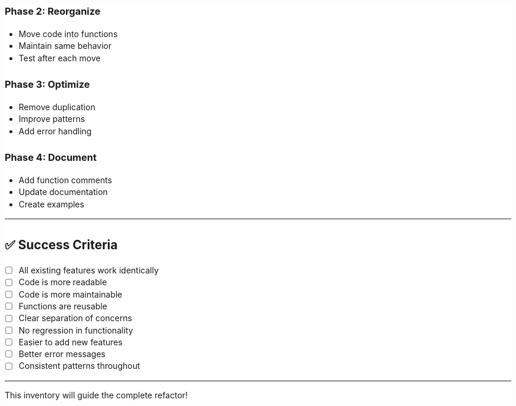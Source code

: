 ### Phase 2: Reorganize
- Move code into functions
- Maintain same behavior
- Test after each move

### Phase 3: Optimize
- Remove duplication
- Improve patterns
- Add error handling

### Phase 4: Document
- Add function comments
- Update documentation
- Create examples

---

## ✅ Success Criteria

- [ ] All existing features work identically
- [ ] Code is more readable
- [ ] Code is more maintainable
- [ ] Functions are reusable
- [ ] Clear separation of concerns
- [ ] No regression in functionality
- [ ] Easier to add new features
- [ ] Better error messages
- [ ] Consistent patterns throughout

---

This inventory will guide the complete refactor!

